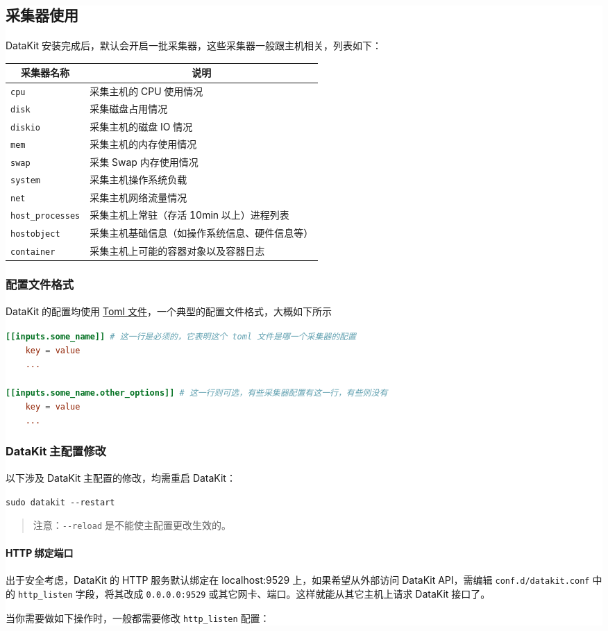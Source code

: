## 采集器使用

DataKit 安装完成后，默认会开启一批采集器，这些采集器一般跟主机相关，列表如下：

| 采集器名称       | 说明                                           |
| ---------        | ---                                            |
| `cpu`            | 采集主机的 CPU 使用情况                        |
| `disk`           | 采集磁盘占用情况                               |
| `diskio`         | 采集主机的磁盘 IO 情况                         |
| `mem`            | 采集主机的内存使用情况                         |
| `swap`           | 采集 Swap 内存使用情况                         |
| `system`         | 采集主机操作系统负载                           |
| `net`            | 采集主机网络流量情况                           |
| `host_processes` | 采集主机上常驻（存活 10min 以上）进程列表      |
| `hostobject`     | 采集主机基础信息（如操作系统信息、硬件信息等） |
| `container`      | 采集主机上可能的容器对象以及容器日志           |

### 配置文件格式

DataKit 的配置均使用 [Toml 文件](https://toml.io/cn)，一个典型的配置文件格式，大概如下所示

```toml
[[inputs.some_name]] # 这一行是必须的，它表明这个 toml 文件是哪一个采集器的配置
	key = value
	...

[[inputs.some_name.other_options]] # 这一行则可选，有些采集器配置有这一行，有些则没有
	key = value
	...
```

### DataKit 主配置修改

以下涉及 DataKit 主配置的修改，均需重启 DataKit：

```shell
sudo datakit --restart
```

> 注意：`--reload` 是不能使主配置更改生效的。

#### HTTP 绑定端口

出于安全考虑，DataKit 的 HTTP 服务默认绑定在 localhost:9529 上，如果希望从外部访问 DataKit API，需编辑 `conf.d/datakit.conf` 中的 `http_listen` 字段，将其改成 `0.0.0.0:9529` 或其它网卡、端口。这样就能从其它主机上请求 DataKit 接口了。

当你需要做如下操作时，一般都需要修改 `http_listen` 配置：
